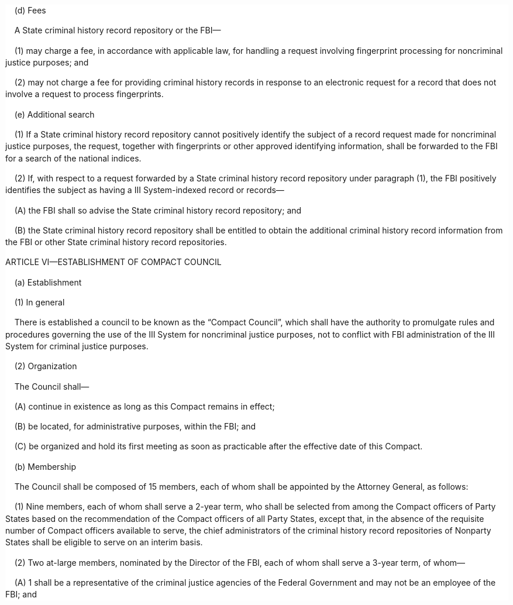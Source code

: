     (d) Fees

    A State criminal history record repository or the FBI—

    (1) may charge a fee, in accordance with applicable law, for handling a request involving fingerprint processing for noncriminal justice purposes; and

    (2) may not charge a fee for providing criminal history records in response to an electronic request for a record that does not involve a request to process fingerprints.

    (e) Additional search

    (1) If a State criminal history record repository cannot positively identify the subject of a record request made for noncriminal justice purposes, the request, together with fingerprints or other approved identifying information, shall be forwarded to the FBI for a search of the national indices.

    (2) If, with respect to a request forwarded by a State criminal history record repository under paragraph (1), the FBI positively identifies the subject as having a III System-indexed record or records—

    (A) the FBI shall so advise the State criminal history record repository; and

    (B) the State criminal history record repository shall be entitled to obtain the additional criminal history record information from the FBI or other State criminal history record repositories.

ARTICLE VI—ESTABLISHMENT OF COMPACT COUNCIL

    (a) Establishment

    (1) In general

    There is established a council to be known as the “Compact Council”, which shall have the authority to promulgate rules and procedures governing the use of the III System for noncriminal justice purposes, not to conflict with FBI administration of the III System for criminal justice purposes.

    (2) Organization

    The Council shall—

    (A) continue in existence as long as this Compact remains in effect;

    (B) be located, for administrative purposes, within the FBI; and

    (C) be organized and hold its first meeting as soon as practicable after the effective date of this Compact.

    (b) Membership

    The Council shall be composed of 15 members, each of whom shall be appointed by the Attorney General, as follows:

    (1) Nine members, each of whom shall serve a 2-year term, who shall be selected from among the Compact officers of Party States based on the recommendation of the Compact officers of all Party States, except that, in the absence of the requisite number of Compact officers available to serve, the chief administrators of the criminal history record repositories of Nonparty States shall be eligible to serve on an interim basis.

    (2) Two at-large members, nominated by the Director of the FBI, each of whom shall serve a 3-year term, of whom—

    (A) 1 shall be a representative of the criminal justice agencies of the Federal Government and may not be an employee of the FBI; and
